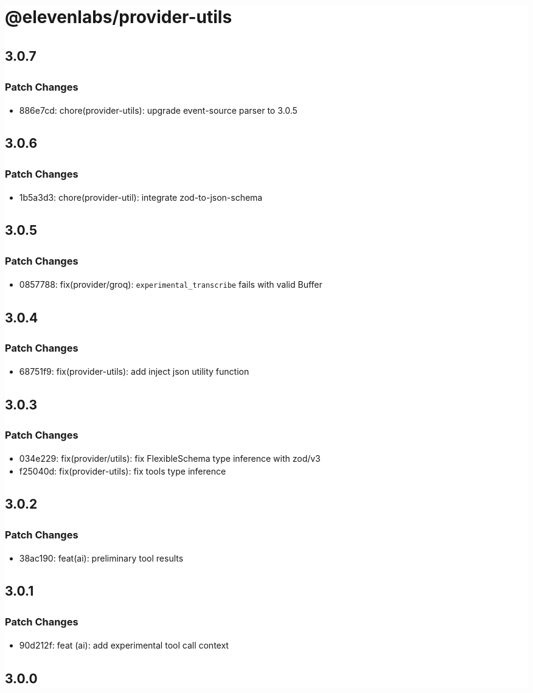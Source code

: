# @elevenlabs/provider-utils

## 3.0.7

### Patch Changes

- 886e7cd: chore(provider-utils): upgrade event-source parser to 3.0.5

## 3.0.6

### Patch Changes

- 1b5a3d3: chore(provider-util): integrate zod-to-json-schema

## 3.0.5

### Patch Changes

- 0857788: fix(provider/groq): `experimental_transcribe` fails with valid Buffer

## 3.0.4

### Patch Changes

- 68751f9: fix(provider-utils): add inject json utility function

## 3.0.3

### Patch Changes

- 034e229: fix(provider/utils): fix FlexibleSchema type inference with zod/v3
- f25040d: fix(provider-utils): fix tools type inference

## 3.0.2

### Patch Changes

- 38ac190: feat(ai): preliminary tool results

## 3.0.1

### Patch Changes

- 90d212f: feat (ai): add experimental tool call context

## 3.0.0
